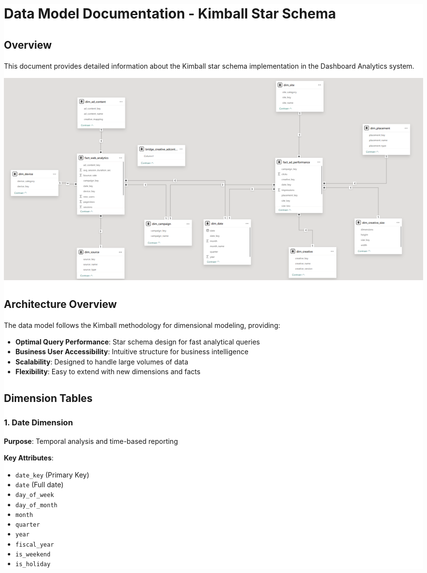 # Data Model Documentation - Kimball Star Schema

## Overview
This document provides detailed information about the Kimball star schema implementation in the Dashboard Analytics system.

![Kimball Star Model](assets/kimball_star_model.png)

## Architecture Overview

The data model follows the Kimball methodology for dimensional modeling, providing:
- **Optimal Query Performance**: Star schema design for fast analytical queries
- **Business User Accessibility**: Intuitive structure for business intelligence
- **Scalability**: Designed to handle large volumes of data
- **Flexibility**: Easy to extend with new dimensions and facts

## Dimension Tables

### 1. Date Dimension
**Purpose**: Temporal analysis and time-based reporting

**Key Attributes**:
- `date_key` (Primary Key)
- `date` (Full date)
- `day_of_week`
- `day_of_month`
- `month`
- `quarter`
- `year`
- `fiscal_year`
- `is_weekend`
- `is_holiday`
